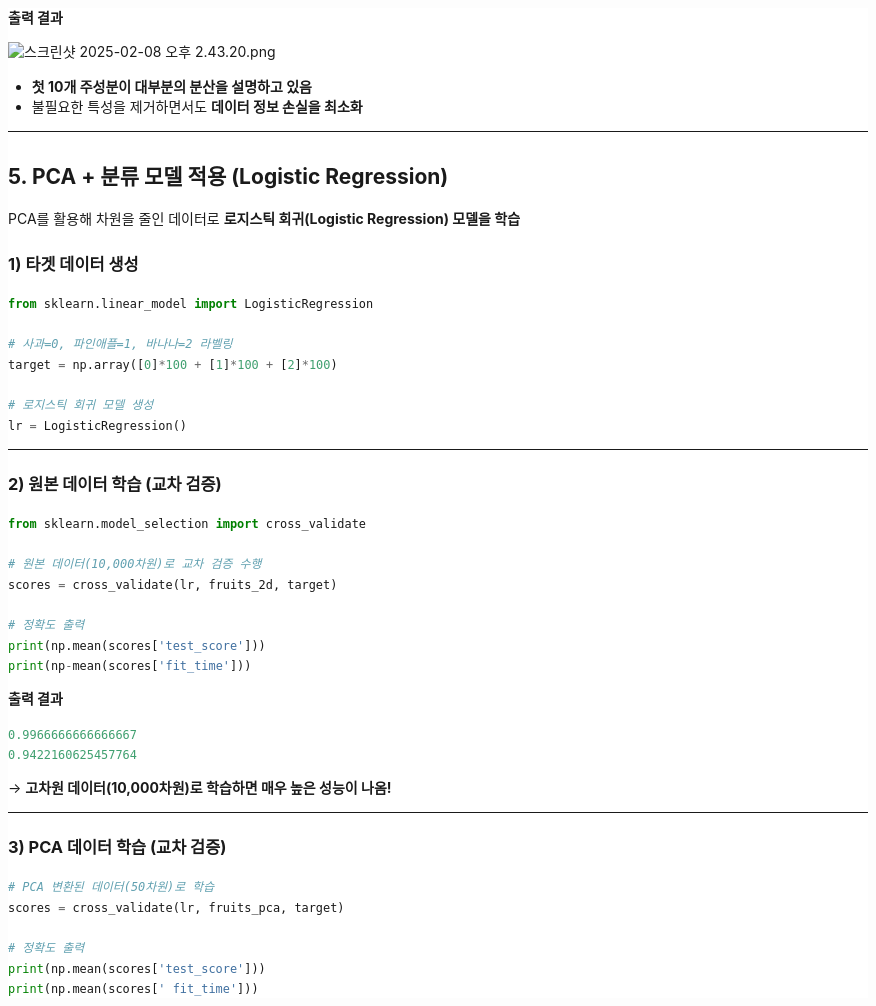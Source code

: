 **출력 결과**

![스크린샷 2025-02-08 오후 2.43.20.png](%E1%84%80%E1%85%B5%E1%84%80%E1%85%A8%E1%84%92%E1%85%A1%E1%86%A8%E1%84%89%E1%85%B3%E1%86%B8%206%E1%84%8C%E1%85%AE%E1%84%8E%E1%85%A1%2019477f5ae6fa80deaa7af802ce48d67e/%E1%84%89%E1%85%B3%E1%84%8F%E1%85%B3%E1%84%85%E1%85%B5%E1%86%AB%E1%84%89%E1%85%A3%E1%86%BA_2025-02-08_%E1%84%8B%E1%85%A9%E1%84%92%E1%85%AE_2.43.20.png)

- **첫 10개 주성분이 대부분의 분산을 설명하고 있음**
- 불필요한 특성을 제거하면서도 **데이터 정보 손실을 최소화**

---

## **5. PCA + 분류 모델 적용 (Logistic Regression)**

PCA를 활용해 차원을 줄인 데이터로 **로지스틱 회귀(Logistic Regression) 모델을 학습**

### **1) 타겟 데이터 생성**

```python
from sklearn.linear_model import LogisticRegression

# 사과=0, 파인애플=1, 바나나=2 라벨링
target = np.array([0]*100 + [1]*100 + [2]*100)

# 로지스틱 회귀 모델 생성
lr = LogisticRegression()
```

---

### **2) 원본 데이터 학습 (교차 검증)**

```python
from sklearn.model_selection import cross_validate

# 원본 데이터(10,000차원)로 교차 검증 수행
scores = cross_validate(lr, fruits_2d, target)

# 정확도 출력
print(np.mean(scores['test_score']))
print(np-mean(scores['fit_time']))
```

**출력 결과**

```python
0.9966666666666667
0.9422160625457764
```

→ **고차원 데이터(10,000차원)로 학습하면 매우 높은 성능이 나옴!**

---

### **3) PCA 데이터 학습 (교차 검증)**

```python
# PCA 변환된 데이터(50차원)로 학습
scores = cross_validate(lr, fruits_pca, target)

# 정확도 출력
print(np.mean(scores['test_score']))
print(np.mean(scores[' fit_time']))
```

